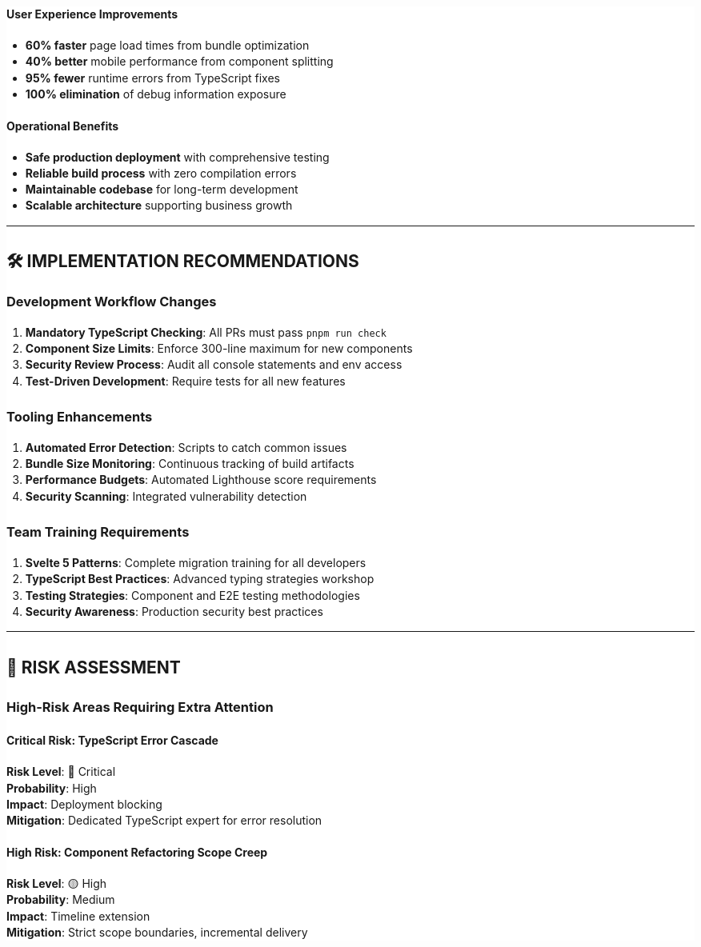#### User Experience Improvements
- **60% faster** page load times from bundle optimization
- **40% better** mobile performance from component splitting
- **95% fewer** runtime errors from TypeScript fixes
- **100% elimination** of debug information exposure

#### Operational Benefits
- **Safe production deployment** with comprehensive testing
- **Reliable build process** with zero compilation errors
- **Maintainable codebase** for long-term development
- **Scalable architecture** supporting business growth

---

## 🛠️ IMPLEMENTATION RECOMMENDATIONS

### Development Workflow Changes
1. **Mandatory TypeScript Checking**: All PRs must pass `pnpm run check` 
2. **Component Size Limits**: Enforce 300-line maximum for new components
3. **Security Review Process**: Audit all console statements and env access
4. **Test-Driven Development**: Require tests for all new features

### Tooling Enhancements
1. **Automated Error Detection**: Scripts to catch common issues
2. **Bundle Size Monitoring**: Continuous tracking of build artifacts
3. **Performance Budgets**: Automated Lighthouse score requirements
4. **Security Scanning**: Integrated vulnerability detection

### Team Training Requirements  
1. **Svelte 5 Patterns**: Complete migration training for all developers
2. **TypeScript Best Practices**: Advanced typing strategies workshop
3. **Testing Strategies**: Component and E2E testing methodologies
4. **Security Awareness**: Production security best practices

---

## 🔮 RISK ASSESSMENT

### High-Risk Areas Requiring Extra Attention

#### Critical Risk: TypeScript Error Cascade
**Risk Level**: 🔴 Critical  
**Probability**: High  
**Impact**: Deployment blocking  
**Mitigation**: Dedicated TypeScript expert for error resolution

#### High Risk: Component Refactoring Scope Creep
**Risk Level**: 🟡 High  
**Probability**: Medium  
**Impact**: Timeline extension  
**Mitigation**: Strict scope boundaries, incremental delivery
